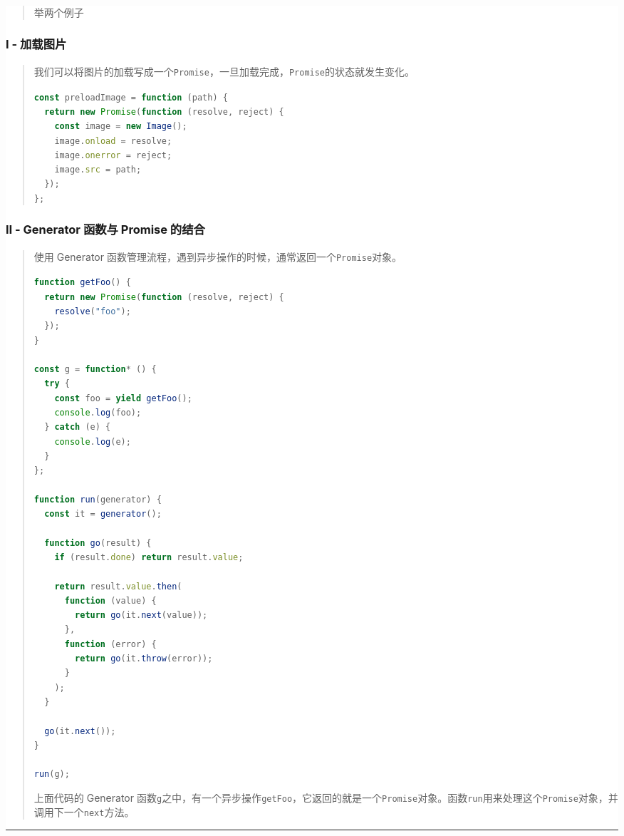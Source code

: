> 举两个例子

### Ⅰ - 加载图片

> 我们可以将图片的加载写成一个`Promise`，一旦加载完成，`Promise`的状态就发生变化。
> 
> ```javascript
> const preloadImage = function (path) {
>   return new Promise(function (resolve, reject) {
>     const image = new Image();
>     image.onload = resolve;
>     image.onerror = reject;
>     image.src = path;
>   });
> };
> ```

### Ⅱ - Generator 函数与 Promise 的结合

> 使用 Generator 函数管理流程，遇到异步操作的时候，通常返回一个`Promise`对象。
> 
> ```javascript
> function getFoo() {
>   return new Promise(function (resolve, reject) {
>     resolve("foo");
>   });
> }
> 
> const g = function* () {
>   try {
>     const foo = yield getFoo();
>     console.log(foo);
>   } catch (e) {
>     console.log(e);
>   }
> };
> 
> function run(generator) {
>   const it = generator();
> 
>   function go(result) {
>     if (result.done) return result.value;
> 
>     return result.value.then(
>       function (value) {
>         return go(it.next(value));
>       },
>       function (error) {
>         return go(it.throw(error));
>       }
>     );
>   }
> 
>   go(it.next());
> }
> 
> run(g);
> ```
> 
> 上面代码的 Generator 函数`g`之中，有一个异步操作`getFoo`，它返回的就是一个`Promise`对象。函数`run`用来处理这个`Promise`对象，并调用下一个`next`方法。

---